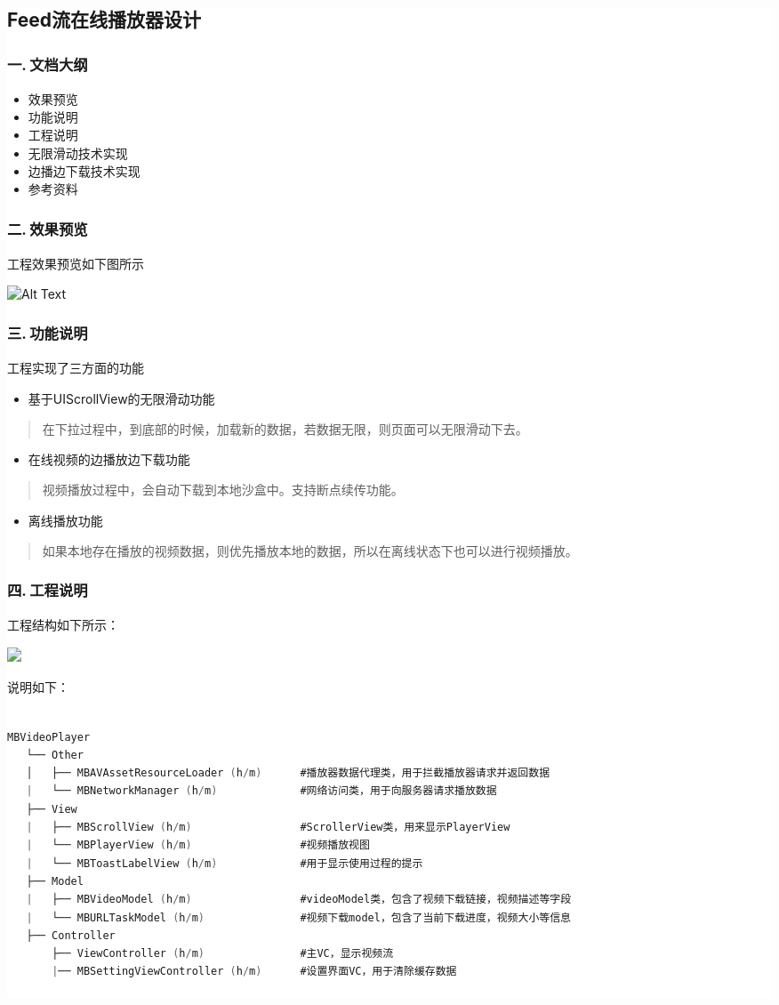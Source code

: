 ## Feed流在线播放器设计
### 一. 文档大纲
- 效果预览
- 功能说明
- 工程说明
- 无限滑动技术实现
- 边播边下载技术实现
- 参考资料

### 二. 效果预览

工程效果预览如下图所示

![Alt Text](./ReadMeImage/preview.gif)

### 三. 功能说明

工程实现了三方面的功能

- 基于UIScrollView的无限滑动功能
> 在下拉过程中，到底部的时候，加载新的数据，若数据无限，则页面可以无限滑动下去。

- 在线视频的边播放边下载功能
> 视频播放过程中，会自动下载到本地沙盒中。支持断点续传功能。

- 离线播放功能
> 如果本地存在播放的视频数据，则优先播放本地的数据，所以在离线状态下也可以进行视频播放。

### 四. 工程说明
工程结构如下所示：

<img src= "./ReadMeImage/project.png" width="300"/>

说明如下：

 ```Objective-C

MBVideoPlayer
    └── Other
    │   ├── MBAVAssetResourceLoader (h/m)      #播放器数据代理类，用于拦截播放器请求并返回数据
    |   └── MBNetworkManager (h/m)             #网络访问类，用于向服务器请求播放数据
    ├── View 
    |   ├── MBScrollView (h/m)                 #ScrollerView类，用来显示PlayerView
    |   └── MBPlayerView (h/m)                 #视频播放视图
    |   └── MBToastLabelView (h/m)             #用于显示使用过程的提示
    ├── Model 
    |   ├── MBVideoModel (h/m)                 #videoModel类，包含了视频下载链接，视频描述等字段
    |   └── MBURLTaskModel (h/m)               #视频下载model，包含了当前下载进度，视频大小等信息   
    ├── Controller
        ├── ViewController (h/m)               #主VC，显示视频流
        |── MBSettingViewController (h/m)      #设置界面VC，用于清除缓存数据      
        
 ```
